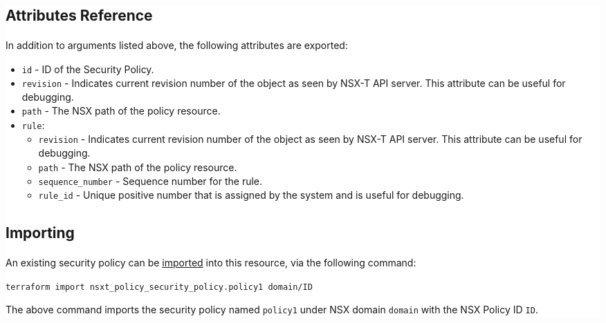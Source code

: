 
## Attributes Reference

In addition to arguments listed above, the following attributes are exported:

* `id` - ID of the Security Policy.
* `revision` - Indicates current revision number of the object as seen by NSX-T API server. This attribute can be useful for debugging.
* `path` - The NSX path of the policy resource.
* `rule`:
  * `revision` - Indicates current revision number of the object as seen by NSX-T API server. This attribute can be useful for debugging.
  * `path` - The NSX path of the policy resource.
  * `sequence_number` - Sequence number for the rule.
  * `rule_id` - Unique positive number that is assigned by the system and is useful for debugging.

## Importing

An existing security policy can be [imported][docs-import] into this resource, via the following command:

[docs-import]: https://www.terraform.io/cli/import

```
terraform import nsxt_policy_security_policy.policy1 domain/ID
```

The above command imports the security policy named `policy1` under NSX domain `domain` with the NSX Policy ID `ID`.
